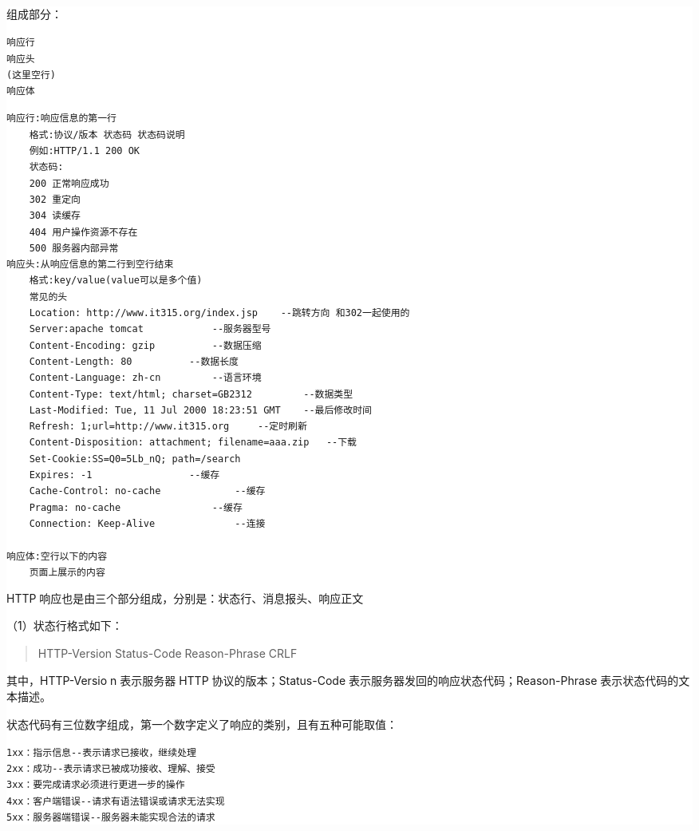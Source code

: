 组成部分：

``` html
响应行 
响应头 
(这里空行)
响应体
```

``` html
响应行:响应信息的第一行
    格式:协议/版本 状态码 状态码说明
    例如:HTTP/1.1 200 OK
    状态码:
    200 正常响应成功
    302 重定向
    304 读缓存
    404 用户操作资源不存在
    500 服务器内部异常
响应头:从响应信息的第二行到空行结束
    格式:key/value(value可以是多个值)
    常见的头
    Location: http://www.it315.org/index.jsp 	--跳转方向 和302一起使用的
    Server:apache tomcat			--服务器型号
    Content-Encoding: gzip 			--数据压缩
    Content-Length: 80 			--数据长度
    Content-Language: zh-cn 		--语言环境
    Content-Type: text/html; charset=GB2312 		--数据类型
    Last-Modified: Tue, 11 Jul 2000 18:23:51 GMT	--最后修改时间
    Refresh: 1;url=http://www.it315.org		--定时刷新
    Content-Disposition: attachment; filename=aaa.zip	--下载
    Set-Cookie:SS=Q0=5Lb_nQ; path=/search
    Expires: -1					--缓存
    Cache-Control: no-cache  			--缓存
    Pragma: no-cache   				--缓存
    Connection: Keep-Alive   			--连接
   
响应体:空行以下的内容
	页面上展示的内容
```

HTTP 响应也是由三个部分组成，分别是：状态行、消息报头、响应正文

（1）状态行格式如下：

> HTTP-Version Status-Code Reason-Phrase CRLF

其中，HTTP-Versio n 表示服务器 HTTP 协议的版本；Status-Code 表示服务器发回的响应状态代码；Reason-Phrase 表示状态代码的文本描述。

状态代码有三位数字组成，第一个数字定义了响应的类别，且有五种可能取值：

``` xml
1xx：指示信息--表示请求已接收，继续处理
2xx：成功--表示请求已被成功接收、理解、接受
3xx：要完成请求必须进行更进一步的操作
4xx：客户端错误--请求有语法错误或请求无法实现
5xx：服务器端错误--服务器未能实现合法的请求
```
